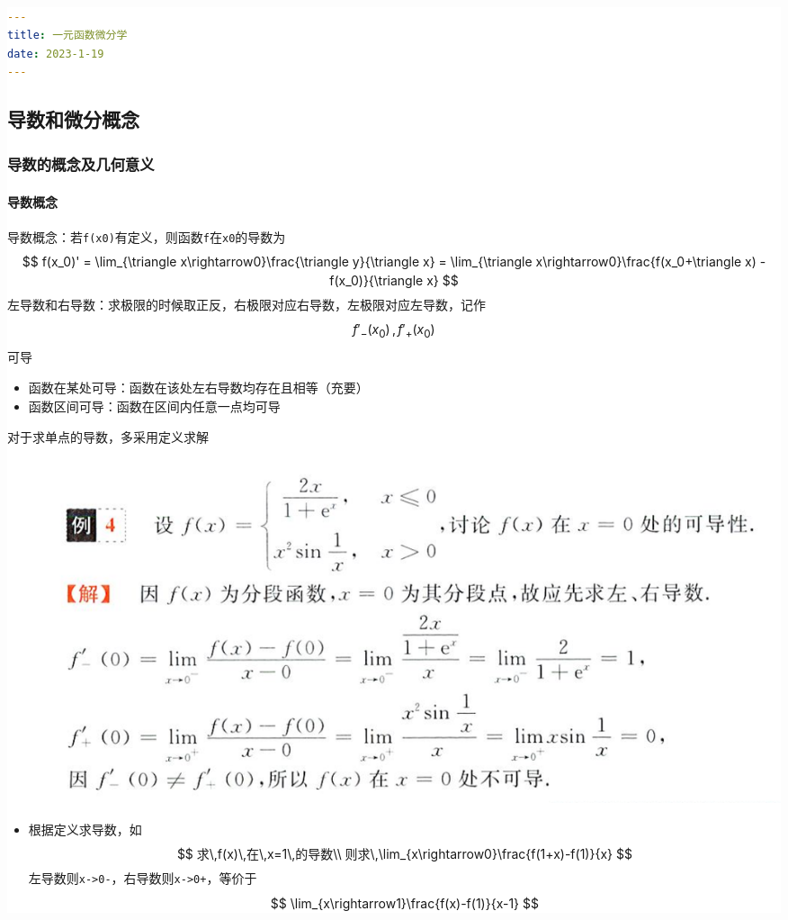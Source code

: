 ```yaml
---
title: 一元函数微分学
date: 2023-1-19
---
```


## 导数和微分概念

### 导数的概念及几何意义

#### 导数概念

导数概念：若`f(x0)`有定义，则函数`f`在`x0`的导数为
$$
f(x_0)' = 
\lim_{\triangle x\rightarrow0}\frac{\triangle y}{\triangle x} = 
\lim_{\triangle x\rightarrow0}\frac{f(x_0+\triangle x) - f(x_0)}{\triangle x}
$$
左导数和右导数：求极限的时候取正反，右极限对应右导数，左极限对应左导数，记作
$$
f'_{-}(x_0)\,,\,f'_{+}(x_0)
$$
可导

- 函数在某处可导：函数在该处左右导数均存在且相等（充要）
- 函数区间可导：函数在区间内任意一点均可导

对于求单点的导数，多采用定义求解

<img src="./assets/image-20230129160610420.png">

- 根据定义求导数，如
  $$
  求\,f(x)\,在\,x=1\,的导数\\
  则求\,\lim_{x\rightarrow0}\frac{f(1+x)-f(1)}{x}
  $$
  左导数则`x->0-`，右导数则`x->0+`，等价于
  $$
  \lim_{x\rightarrow1}\frac{f(x)-f(1)}{x-1}
  $$
